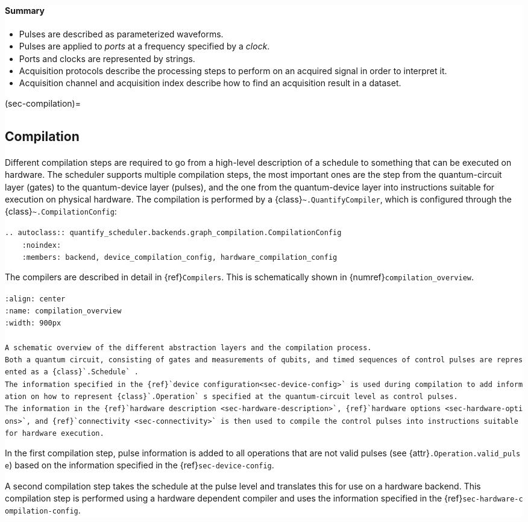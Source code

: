 #### Summary

- Pulses are described as parameterized waveforms.
- Pulses are applied to *ports* at a frequency specified by a *clock*.
- Ports and clocks are represented by strings.
- Acquisition protocols describe the processing steps to perform on an acquired signal
  in order to interpret it.
- Acquisition channel and acquisition index describe how to find an acquisition result
  in a dataset.

(sec-compilation)=
## Compilation

Different compilation steps are required to go from a high-level description of a schedule to something that can be executed on hardware.
The scheduler supports multiple compilation steps, the most important ones are the step from the quantum-circuit layer (gates) to the quantum-device layer (pulses), and the one from the quantum-device layer into instructions suitable for execution on physical hardware.
The compilation is performed by a {class}`~.QuantifyCompiler`, which is configured through the {class}`~.CompilationConfig`:

```{eval-rst}
.. autoclass:: quantify_scheduler.backends.graph_compilation.CompilationConfig
    :noindex:
    :members: backend, device_compilation_config, hardware_compilation_config

```

The compilers are described in detail in {ref}`Compilers`.
This is schematically shown in {numref}`compilation_overview`.

```{figure} /images/compilation_overview.svg
:align: center
:name: compilation_overview
:width: 900px

A schematic overview of the different abstraction layers and the compilation process.
Both a quantum circuit, consisting of gates and measurements of qubits, and timed sequences of control pulses are represented as a {class}`.Schedule` .
The information specified in the {ref}`device configuration<sec-device-config>` is used during compilation to add information on how to represent {class}`.Operation` s specified at the quantum-circuit level as control pulses.
The information in the {ref}`hardware description <sec-hardware-description>`, {ref}`hardware options <sec-hardware-options>`, and {ref}`connectivity <sec-connectivity>` is then used to compile the control pulses into instructions suitable for hardware execution.
```

In the first compilation step, pulse information is added to all operations that are not valid pulses (see {attr}`.Operation.valid_pulse`) based on the information specified in the {ref}`sec-device-config`.

A second compilation step takes the schedule at the pulse level and translates this for use on a hardware backend.
This compilation step is performed using a hardware dependent compiler and uses the information specified in the {ref}`sec-hardware-compilation-config`.
